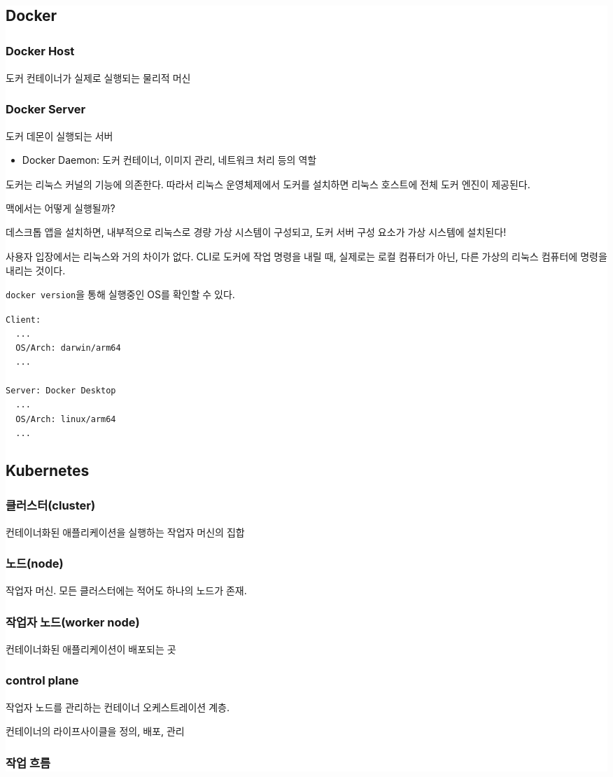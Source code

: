 ## Docker

### Docker Host

도커 컨테이너가 실제로 실행되는 물리적 머신

### Docker Server

도커 데몬이 실행되는 서버
- Docker Daemon: 도커 컨테이너, 이미지 관리, 네트워크 처리 등의 역할

도커는 리눅스 커널의 기능에 의존한다. 따라서 리눅스 운영체제에서 도커를 설치하면 리눅스 호스트에 전체 도커 엔진이 제공된다.

맥에서는 어떻게 실행될까?

데스크톱 앱을 설치하면, 내부적으로 리눅스로 경량 가상 시스템이 구성되고, 도커 서버 구성 요소가 가상 시스템에 설치된다!

사용자 입장에서는 리눅스와 거의 차이가 없다. CLI로 도커에 작업 명령을 내릴 때, 실제로는 로컬 컴퓨터가 아닌, 다른 가상의 리눅스 컴퓨터에 명령을 내리는 것이다.

```docker version```을 통해 실행중인 OS를 확인할 수 있다.

```bash
Client:
  ...
  OS/Arch: darwin/arm64
  ...

Server: Docker Desktop
  ...
  OS/Arch: linux/arm64
  ...
```

## Kubernetes

### 클러스터(cluster)

컨테이너화된 애플리케이션을 실행하는 작업자 머신의 집합

### 노드(node)

작업자 머신. 모든 클러스터에는 적어도 하나의 노드가 존재.

### 작업자 노드(worker node)

컨테이너화된 애플리케이션이 배포되는 곳

### control plane

작업자 노드를 관리하는 컨테이너 오케스트레이션 계층.

컨테이너의 라이프사이클을 정의, 배포, 관리

### 작업 흐름
